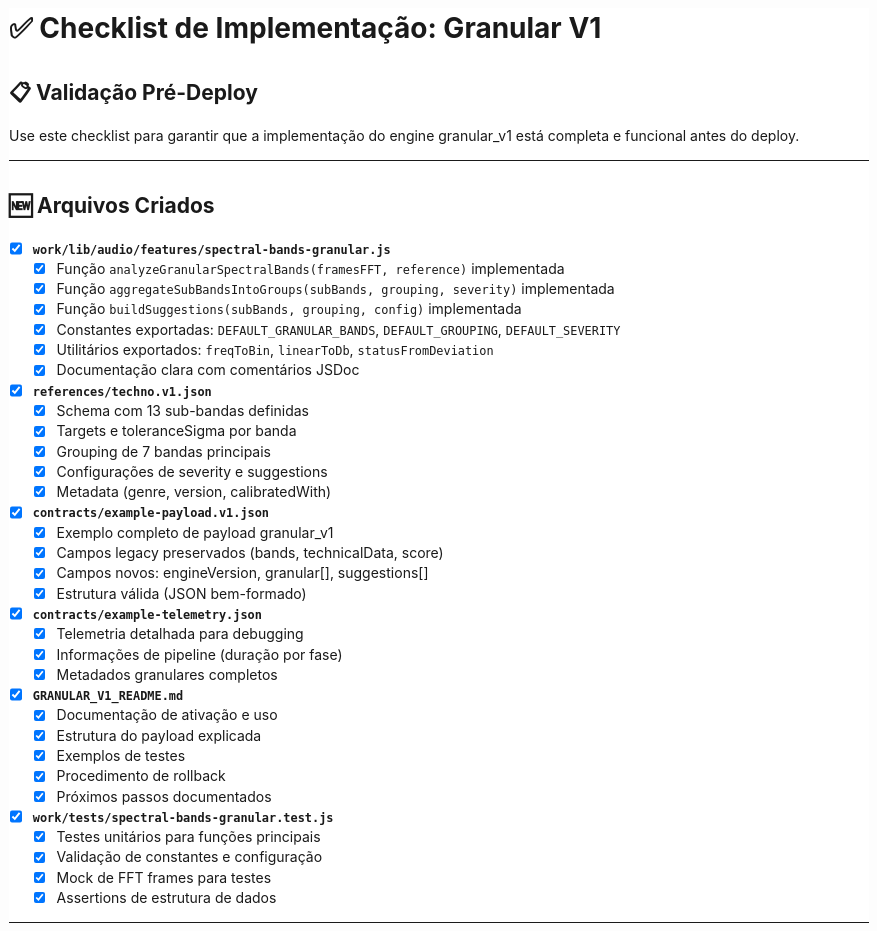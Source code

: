 # ✅ Checklist de Implementação: Granular V1

## 📋 Validação Pré-Deploy

Use este checklist para garantir que a implementação do engine granular_v1 está completa e funcional antes do deploy.

---

## 🆕 Arquivos Criados

- [x] **`work/lib/audio/features/spectral-bands-granular.js`**
  - [x] Função `analyzeGranularSpectralBands(framesFFT, reference)` implementada
  - [x] Função `aggregateSubBandsIntoGroups(subBands, grouping, severity)` implementada
  - [x] Função `buildSuggestions(subBands, grouping, config)` implementada
  - [x] Constantes exportadas: `DEFAULT_GRANULAR_BANDS`, `DEFAULT_GROUPING`, `DEFAULT_SEVERITY`
  - [x] Utilitários exportados: `freqToBin`, `linearToDb`, `statusFromDeviation`
  - [x] Documentação clara com comentários JSDoc

- [x] **`references/techno.v1.json`**
  - [x] Schema com 13 sub-bandas definidas
  - [x] Targets e toleranceSigma por banda
  - [x] Grouping de 7 bandas principais
  - [x] Configurações de severity e suggestions
  - [x] Metadata (genre, version, calibratedWith)

- [x] **`contracts/example-payload.v1.json`**
  - [x] Exemplo completo de payload granular_v1
  - [x] Campos legacy preservados (bands, technicalData, score)
  - [x] Campos novos: engineVersion, granular[], suggestions[]
  - [x] Estrutura válida (JSON bem-formado)

- [x] **`contracts/example-telemetry.json`**
  - [x] Telemetria detalhada para debugging
  - [x] Informações de pipeline (duração por fase)
  - [x] Metadados granulares completos

- [x] **`GRANULAR_V1_README.md`**
  - [x] Documentação de ativação e uso
  - [x] Estrutura do payload explicada
  - [x] Exemplos de testes
  - [x] Procedimento de rollback
  - [x] Próximos passos documentados

- [x] **`work/tests/spectral-bands-granular.test.js`**
  - [x] Testes unitários para funções principais
  - [x] Validação de constantes e configuração
  - [x] Mock de FFT frames para testes
  - [x] Assertions de estrutura de dados

---
